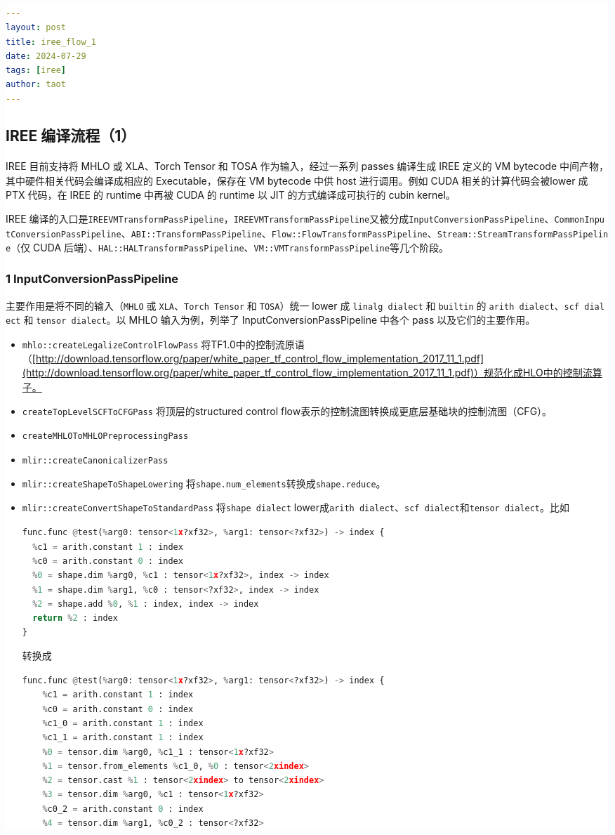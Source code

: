 ```yaml
---
layout: post
title: iree_flow_1
date: 2024-07-29
tags: [iree]
author: taot
---
```


## IREE 编译流程（1）

IREE 目前支持将 MHLO 或 XLA、Torch Tensor 和 TOSA 作为输入，经过一系列 passes 编译生成 IREE 定义的 VM bytecode 中间产物，其中硬件相关代码会编译成相应的 Executable，保存在 VM bytecode 中供 host 进行调用。例如 CUDA 相关的计算代码会被lower 成 PTX 代码，在 IREE 的 runtime 中再被 CUDA 的 runtime 以 JIT 的方式编译成可执行的 cubin kernel。

IREE 编译的入口是`IREEVMTransformPassPipeline`，`IREEVMTransformPassPipeline`又被分成`InputConversionPassPipeline`、`CommonInputConversionPassPipeline`、`ABI::TransformPassPipeline`、`Flow::FlowTransformPassPipeline`、`Stream::StreamTransformPassPipeline`（仅 CUDA 后端）、`HAL::HALTransformPassPipeline`、`VM::VMTransformPassPipeline`等几个阶段。

### 1 InputConversionPassPipeline

主要作用是将不同的输入（`MHLO` 或 `XLA`、`Torch Tensor` 和 `TOSA`）统一 lower 成 `linalg dialect` 和 `builtin` 的 `arith dialect`、`scf dialect` 和 `tensor dialect`。以 MHLO 输入为例，列举了 InputConversionPassPipeline 中各个 pass 以及它们的主要作用。

* `mhlo::createLegalizeControlFlowPass`
  将TF1.0中的控制流原语（[http://download.tensorflow.org/paper/white_paper_tf_control_flow_implementation_2017_11_1.pdf](http://download.tensorflow.org/paper/white_paper_tf_control_flow_implementation_2017_11_1.pdf)）规范化成HLO中的控制流算子。

* `createTopLevelSCFToCFGPass`
  将顶层的structured control flow表示的控制流图转换成更底层基础块的控制流图（CFG）。

* `createMHLOToMHLOPreprocessingPass`
  
* `mlir::createCanonicalizerPass`
  
* `mlir::createShapeToShapeLowering`
  将`shape.num_elements`转换成`shape.reduce`。

* `mlir::createConvertShapeToStandardPass`
  将`shape dialect` lower成`arith dialect`、`scf dialect`和`tensor dialect`。比如
  ```python
  func.func @test(%arg0: tensor<1x?xf32>, %arg1: tensor<?xf32>) -> index {
    %c1 = arith.constant 1 : index
    %c0 = arith.constant 0 : index
    %0 = shape.dim %arg0, %c1 : tensor<1x?xf32>, index -> index
    %1 = shape.dim %arg1, %c0 : tensor<?xf32>, index -> index
    %2 = shape.add %0, %1 : index, index -> index
    return %2 : index
  }
  ```
  转换成
  ```python
  func.func @test(%arg0: tensor<1x?xf32>, %arg1: tensor<?xf32>) -> index {
      %c1 = arith.constant 1 : index
      %c0 = arith.constant 0 : index
      %c1_0 = arith.constant 1 : index
      %c1_1 = arith.constant 1 : index
      %0 = tensor.dim %arg0, %c1_1 : tensor<1x?xf32>
      %1 = tensor.from_elements %c1_0, %0 : tensor<2xindex>
      %2 = tensor.cast %1 : tensor<2xindex> to tensor<2xindex>
      %3 = tensor.dim %arg0, %c1 : tensor<1x?xf32>
      %c0_2 = arith.constant 0 : index
      %4 = tensor.dim %arg1, %c0_2 : tensor<?xf32>
  ```